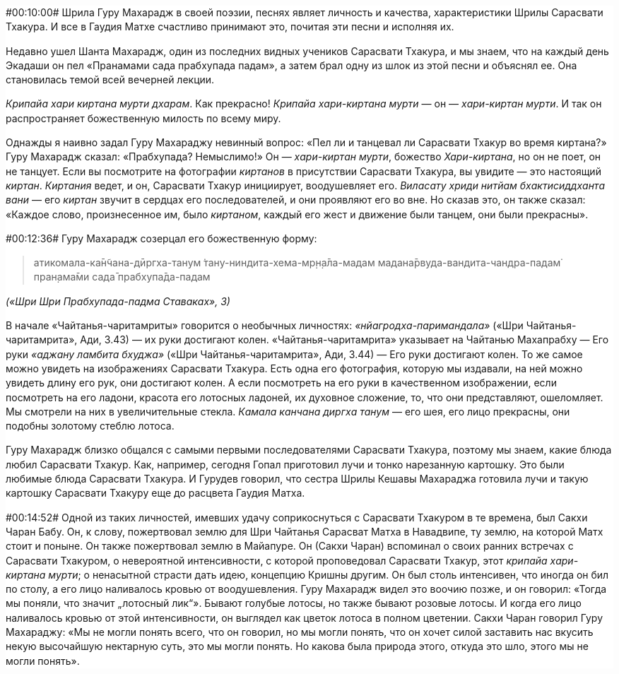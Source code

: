 #00:10:00# Шрила Гуру Махарадж в своей поэзии, песнях являет личность и качества, характеристики Шрилы Сарасвати Тхакура. И все в Гаудия Матхе счастливо принимают это, почитая эти песни и исполняя их.

Недавно ушел Шанта Махарадж, один из последних видных учеников Сарасвати Тхакура, и мы знаем, что на каждый день Экадаши он пел «Пранамами сада прабхупада падам», а затем брал одну из шлок из этой песни и объяснял ее. Она становилась темой всей вечерней лекции.

<i>Крипайа хари киртана мурти дхарам</i>. Как прекрасно! <i>Крипайа хари-киртана мурти</i> — он — <i>хари-киртан мурти</i>. И так он распространяет божественную милость по всему миру.

Однажды я наивно задал Гуру Махараджу невинный вопрос: «Пел ли и танцевал ли Сарасвати Тхакур во время киртана?» Гуру Махарадж сказал: «Прабхупада? Немыслимо!» Он — <i>хари-киртан мурти</i>, божество <i>Хари-киртана</i>, но он не поет, он не танцует. Если вы посмотрите на фотографии <i>киртанов</i> в присутствии Сарасвати Тхакура, вы увидите — это настоящий <i>киртан</i>. <i>Киртания</i> ведет, и он, Сарасвати Тхакур инициирует, воодушевляет его. <i>Виласату хриди нитйам бхактисиддханта вани</i> — его <i>киртан</i> звучит в сердцах его последователей, и они проявляют его во вне. Но сказав это, он также сказал: «Каждое слово, произнесенное им, было <i>киртаном</i>, каждый его жест и движение были танцем, они были прекрасны».

#00:12:36# Гуру Махарадж созерцал его божественную форму:

<blockquote>
атикомала-ка̄н̃чана-дӣргха-танум
̇тану-ниндита-хема-мр̣н̣а̄ла-мадам
мадана̄рвуда-вандита-чандра-падам̇
пран̣ама̄ми сада̄ прабхупа̄да-падам
</blockquote>
<cite>(«Шри Шри Прабхупада-падма Ставаках», 3)</cite>

В начале «Чайтанья-чаритамриты» говорится о необычных личностях: <i>«нйагродха-паримандала»</i> («Шри Чайтанья-чаритамрита», Ади, 3.43) — их руки достигают колен. «Чайтанья-чаритамрита» указывает на Чайтанью Махапрабху — Его руки <i>«аджану ламбита бхуджа»</i> («Шри Чайтанья-чаритамрита», Ади, 3.44) — Его руки достигают колен. То же самое можно увидеть на изображениях Сарасвати Тхакура. Есть одна его фотография, которую мы издавали, на ней можно увидеть длину его рук, они достигают колен. А если посмотреть на его руки в качественном изображении, если посмотреть на его ладони, красота его лотосных ладоней, их духовное сложение, то, что они представляют, ошеломляет. Мы смотрели на них в увеличительные стекла. <i>Камала канчана диргха танум</i> — его шея, его лицо прекрасны, они подобны золотому стеблю лотоса.

Гуру Махарадж близко общался с самыми первыми последователями Сарасвати Тхакура, поэтому мы знаем, какие блюда любил Сарасвати Тхакур. Как, например, сегодня Гопал приготовил лучи и тонко нарезанную картошку. Это были любимые блюда Сарасвати Тхакура. И Гурудев говорил, что сестра Шрилы Кешавы Махараджа готовила лучи и такую картошку Сарасвати Тхакуру еще до расцвета Гаудия Матха.

#00:14:52# Одной из таких личностей, имевших удачу соприкоснуться с Сарасвати Тхакуром в те времена, был Сакхи Чаран Бабу. Он, к слову, пожертвовал землю для Шри Чайтанья Сарасват Матха в Навадвипе, ту землю, на которой Матх стоит и поныне. Он также пожертвовал землю в Майапуре. Он (Сакхи Чаран) вспоминал о своих ранних встречах с Сарасвати Тхакуром, о невероятной интенсивности, с которой проповедовал Сарасвати Тхакур, этот <i>крипайа хари-киртана мурти</i>; о ненасытной страсти дать идею, концепцию Кришны другим. Он был столь интенсивен, что иногда он бил по столу, а его лицо наливалось кровью от воодушевления. Гуру Махарадж видел это воочию позже, и он говорил: «Тогда мы поняли, что значит „лотосный лик“». Бывают голубые лотосы, но также бывают розовые лотосы. И когда его лицо наливалось кровью от этой интенсивности, он выглядел как цветок лотоса в полном цветении. Сакхи Чаран говорил Гуру Махараджу: «Мы не могли понять всего, что он говорил, но мы могли понять, что он хочет силой заставить нас вкусить некую высочайшую нектарную суть, это мы могли понять. Но какова была природа этого, откуда это шло, этого мы не могли понять».

